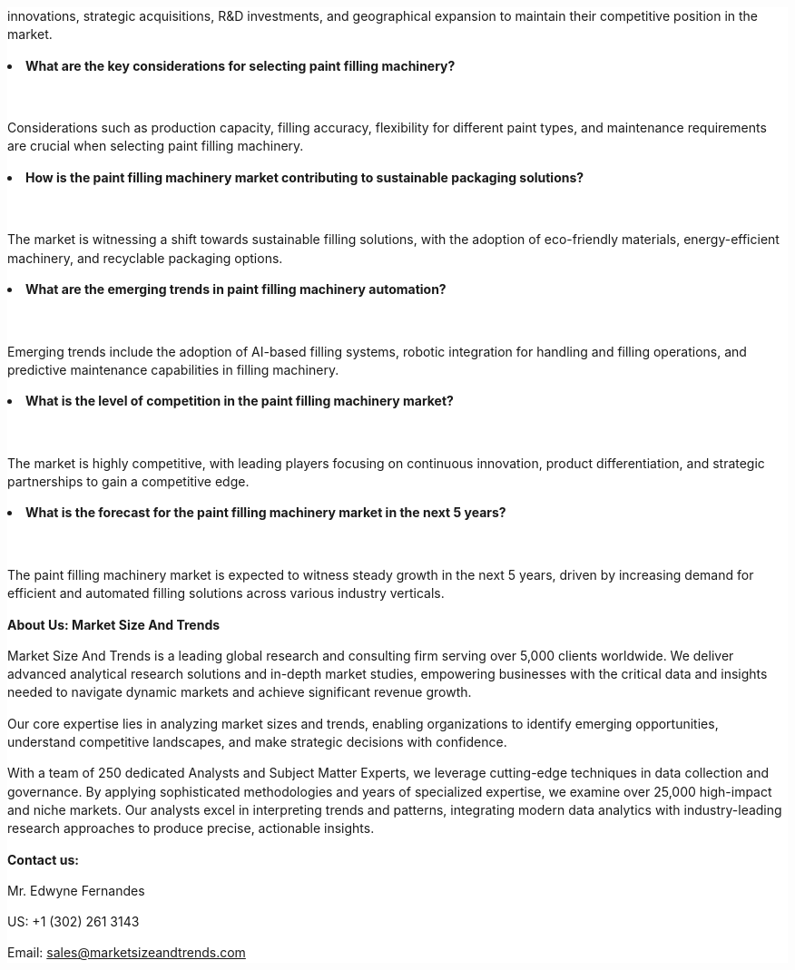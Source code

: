 innovations, strategic acquisitions, R&D investments, and geographical expansion to maintain their competitive position in the market.</p> </li> <li> <strong>What are the key considerations for selecting paint filling machinery?</strong> <p>&nbsp;</p><p>Considerations such as production capacity, filling accuracy, flexibility for different paint types, and maintenance requirements are crucial when selecting paint filling machinery.</p> </li> <li> <strong>How is the paint filling machinery market contributing to sustainable packaging solutions?</strong> <p>&nbsp;</p><p>The market is witnessing a shift towards sustainable filling solutions, with the adoption of eco-friendly materials, energy-efficient machinery, and recyclable packaging options.</p> </li> <li> <strong>What are the emerging trends in paint filling machinery automation?</strong> <p>&nbsp;</p><p>Emerging trends include the adoption of AI-based filling systems, robotic integration for handling and filling operations, and predictive maintenance capabilities in filling machinery.</p> </li> <li> <strong>What is the level of competition in the paint filling machinery market?</strong> <p>&nbsp;</p><p>The market is highly competitive, with leading players focusing on continuous innovation, product differentiation, and strategic partnerships to gain a competitive edge.</p> </li> <li> <strong>What is the forecast for the paint filling machinery market in the next 5 years?</strong> <p>&nbsp;</p><p>The paint filling machinery market is expected to witness steady growth in the next 5 years, driven by increasing demand for efficient and automated filling solutions across various industry verticals.</p> </li></ol></body></html></p><p><strong>About Us:&nbsp;Market Size And Trends</strong></p><p>Market Size And Trends&nbsp;is a leading global research and consulting firm serving over 5,000 clients worldwide. We deliver advanced analytical research solutions and in-depth market studies, empowering businesses with the critical data and insights needed to navigate dynamic markets and achieve significant revenue growth.</p><p>Our core expertise lies in analyzing market sizes and trends, enabling organizations to identify emerging opportunities, understand competitive landscapes, and make strategic decisions with confidence.</p><p>With a team of 250 dedicated Analysts and Subject Matter Experts, we leverage cutting-edge techniques in data collection and governance. By applying sophisticated methodologies and years of specialized expertise, we examine over 25,000 high-impact and niche markets. Our analysts excel in interpreting trends and patterns, integrating modern data analytics with industry-leading research approaches to produce precise, actionable insights.</p><p><strong>Contact us:</strong></p><p>Mr. Edwyne Fernandes</p><p>US: +1 (302) 261 3143</p><p>Email: <a href="mailto:sales@marketsizeandtrends.com">sales@marketsizeandtrends.com</a>&nbsp;</p>
